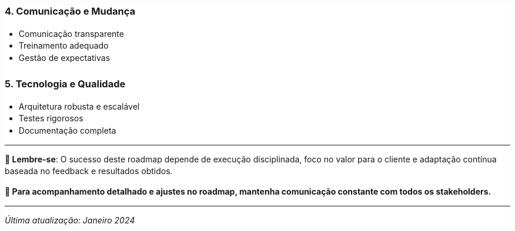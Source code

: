 ### **4. Comunicação e Mudança**
- Comunicação transparente
- Treinamento adequado
- Gestão de expectativas

### **5. Tecnologia e Qualidade**
- Arquitetura robusta e escalável
- Testes rigorosos
- Documentação completa

---

**🎯 Lembre-se**: O sucesso deste roadmap depende de execução disciplinada, foco no valor para o cliente e adaptação contínua baseada no feedback e resultados obtidos.

**📧 Para acompanhamento detalhado e ajustes no roadmap, mantenha comunicação constante com todos os stakeholders.**

---

*Última atualização: Janeiro 2024*

